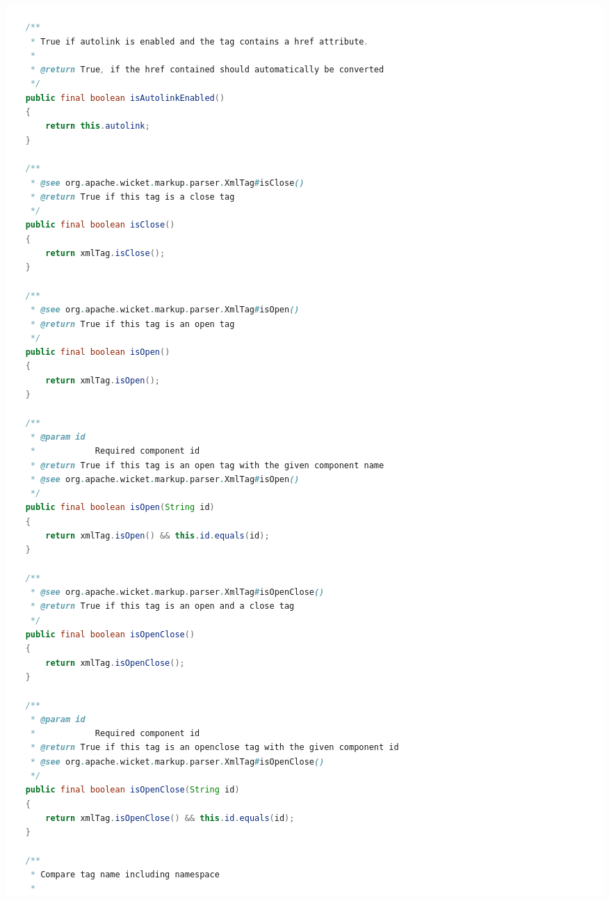 ```java

	/**
	 * True if autolink is enabled and the tag contains a href attribute.
	 * 
	 * @return True, if the href contained should automatically be converted
	 */
	public final boolean isAutolinkEnabled()
	{
		return this.autolink;
	}

	/**
	 * @see org.apache.wicket.markup.parser.XmlTag#isClose()
	 * @return True if this tag is a close tag
	 */
	public final boolean isClose()
	{
		return xmlTag.isClose();
	}

	/**
	 * @see org.apache.wicket.markup.parser.XmlTag#isOpen()
	 * @return True if this tag is an open tag
	 */
	public final boolean isOpen()
	{
		return xmlTag.isOpen();
	}

	/**
	 * @param id
	 *            Required component id
	 * @return True if this tag is an open tag with the given component name
	 * @see org.apache.wicket.markup.parser.XmlTag#isOpen()
	 */
	public final boolean isOpen(String id)
	{
		return xmlTag.isOpen() && this.id.equals(id);
	}

	/**
	 * @see org.apache.wicket.markup.parser.XmlTag#isOpenClose()
	 * @return True if this tag is an open and a close tag
	 */
	public final boolean isOpenClose()
	{
		return xmlTag.isOpenClose();
	}

	/**
	 * @param id
	 *            Required component id
	 * @return True if this tag is an openclose tag with the given component id
	 * @see org.apache.wicket.markup.parser.XmlTag#isOpenClose()
	 */
	public final boolean isOpenClose(String id)
	{
		return xmlTag.isOpenClose() && this.id.equals(id);
	}

	/**
	 * Compare tag name including namespace
	 * 
```